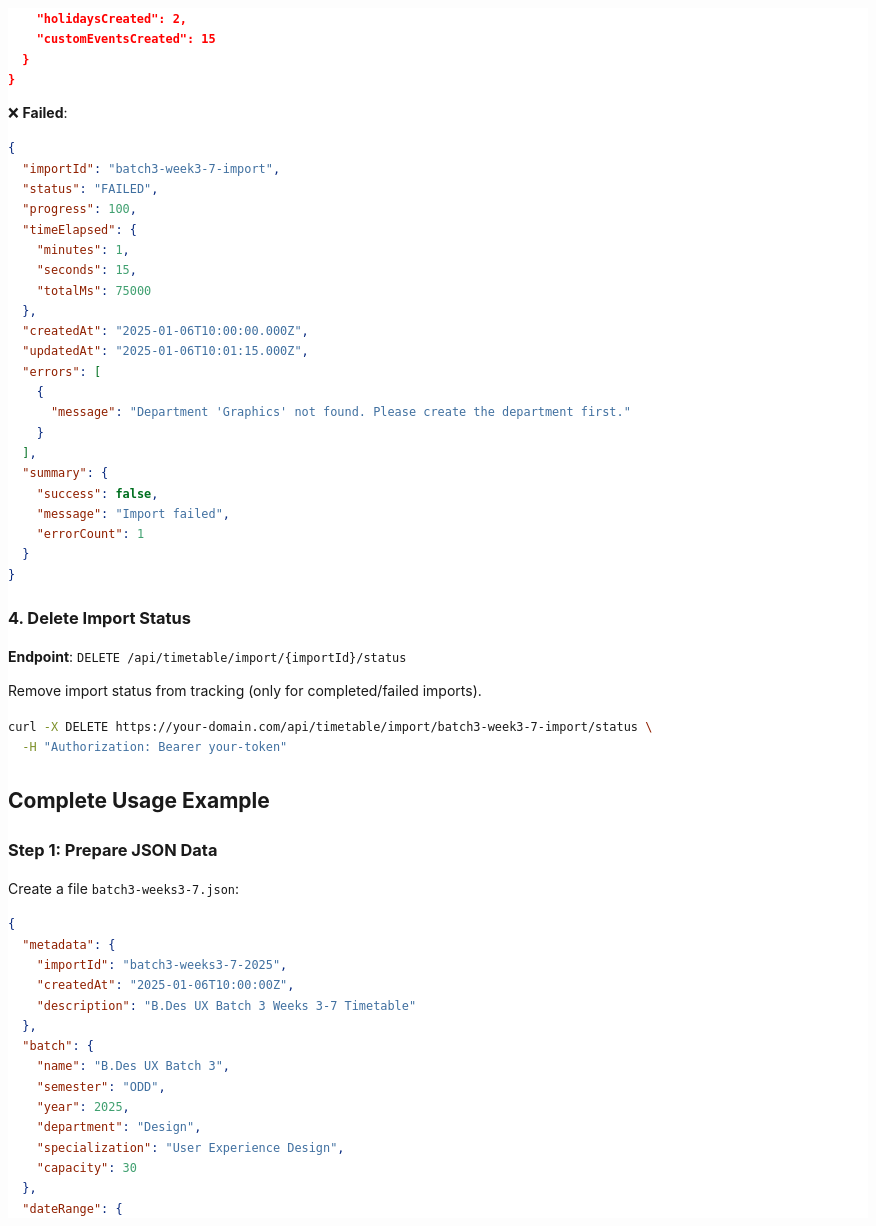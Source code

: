 ```json
    "holidaysCreated": 2,
    "customEventsCreated": 15
  }
}
```

❌ **Failed**:
```json
{
  "importId": "batch3-week3-7-import",
  "status": "FAILED",
  "progress": 100,
  "timeElapsed": {
    "minutes": 1,
    "seconds": 15,
    "totalMs": 75000
  },
  "createdAt": "2025-01-06T10:00:00.000Z",
  "updatedAt": "2025-01-06T10:01:15.000Z",
  "errors": [
    {
      "message": "Department 'Graphics' not found. Please create the department first."
    }
  ],
  "summary": {
    "success": false,
    "message": "Import failed",
    "errorCount": 1
  }
}
```

### 4. Delete Import Status

**Endpoint**: `DELETE /api/timetable/import/{importId}/status`

Remove import status from tracking (only for completed/failed imports).

```bash
curl -X DELETE https://your-domain.com/api/timetable/import/batch3-week3-7-import/status \
  -H "Authorization: Bearer your-token"
```

## Complete Usage Example

### Step 1: Prepare JSON Data

Create a file `batch3-weeks3-7.json`:

```json
{
  "metadata": {
    "importId": "batch3-weeks3-7-2025",
    "createdAt": "2025-01-06T10:00:00Z",
    "description": "B.Des UX Batch 3 Weeks 3-7 Timetable"
  },
  "batch": {
    "name": "B.Des UX Batch 3",
    "semester": "ODD",
    "year": 2025,
    "department": "Design",
    "specialization": "User Experience Design",
    "capacity": 30
  },
  "dateRange": {
```